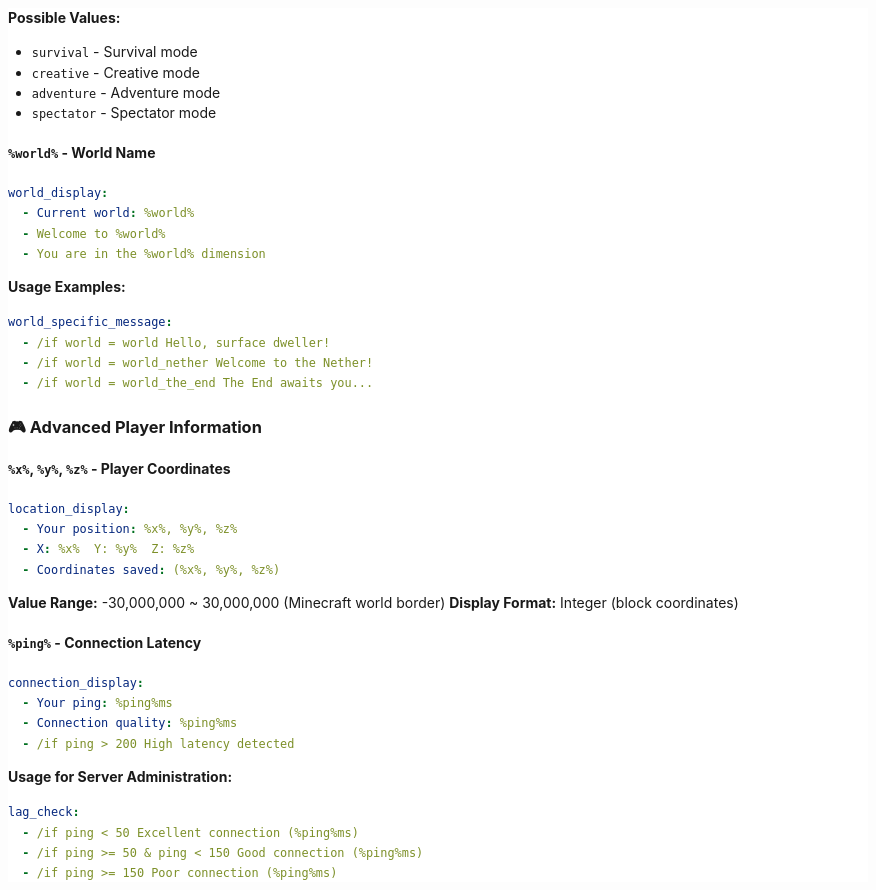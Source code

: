 **Possible Values:**

- `survival` - Survival mode
- `creative` - Creative mode
- `adventure` - Adventure mode
- `spectator` - Spectator mode

#### `%world%` - World Name

```yaml
world_display:
  - Current world: %world%
  - Welcome to %world%
  - You are in the %world% dimension
```

**Usage Examples:**

```yaml
world_specific_message:
  - /if world = world Hello, surface dweller!
  - /if world = world_nether Welcome to the Nether!
  - /if world = world_the_end The End awaits you...
```

### 🎮 Advanced Player Information

#### `%x%`, `%y%`, `%z%` - Player Coordinates

```yaml
location_display:
  - Your position: %x%, %y%, %z%
  - X: %x%  Y: %y%  Z: %z%
  - Coordinates saved: (%x%, %y%, %z%)
```

**Value Range:** -30,000,000 ~ 30,000,000 (Minecraft world border)
**Display Format:** Integer (block coordinates)

#### `%ping%` - Connection Latency

```yaml
connection_display:
  - Your ping: %ping%ms
  - Connection quality: %ping%ms
  - /if ping > 200 High latency detected
```

**Usage for Server Administration:**

```yaml
lag_check:
  - /if ping < 50 Excellent connection (%ping%ms)
  - /if ping >= 50 & ping < 150 Good connection (%ping%ms)
  - /if ping >= 150 Poor connection (%ping%ms)
```

